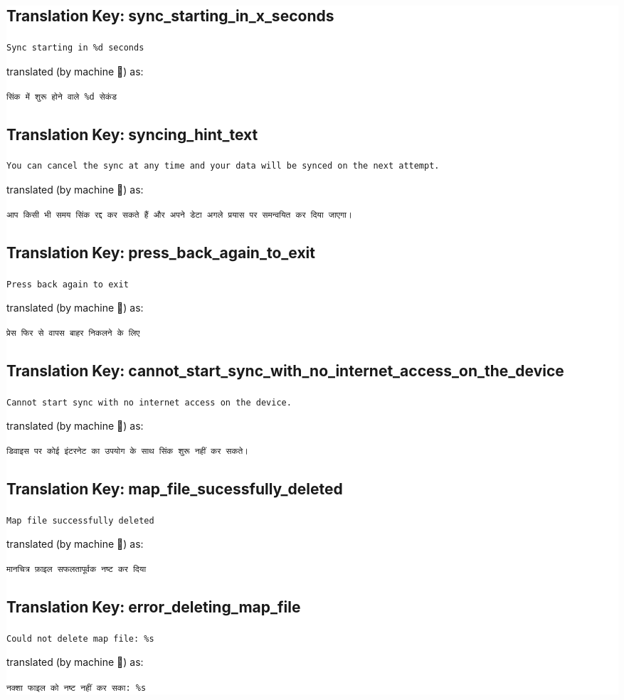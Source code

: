 
## Translation Key: sync_starting_in_x_seconds
```
Sync starting in %d seconds
```
translated (by machine 🤖) as:
```
सिंक में शुरू होने वाले %d सेकंड
```


## Translation Key: syncing_hint_text
```
You can cancel the sync at any time and your data will be synced on the next attempt.
```
translated (by machine 🤖) as:
```
आप किसी भी समय सिंक रद्द कर सकते हैं और अपने डेटा अगले प्रयास पर समन्वयित कर दिया जाएगा।
```


## Translation Key: press_back_again_to_exit
```
Press back again to exit
```
translated (by machine 🤖) as:
```
प्रेस फिर से वापस बाहर निकलने के लिए
```


## Translation Key: cannot_start_sync_with_no_internet_access_on_the_device
```
Cannot start sync with no internet access on the device.
```
translated (by machine 🤖) as:
```
डिवाइस पर कोई इंटरनेट का उपयोग के साथ सिंक शुरू नहीं कर सकते।
```


## Translation Key: map_file_sucessfully_deleted
```
Map file successfully deleted
```
translated (by machine 🤖) as:
```
मानचित्र फ़ाइल सफलतापूर्वक नष्ट कर दिया
```


## Translation Key: error_deleting_map_file
```
Could not delete map file: %s
```
translated (by machine 🤖) as:
```
नक्शा फाइल को नष्ट नहीं कर सका: %s
```

